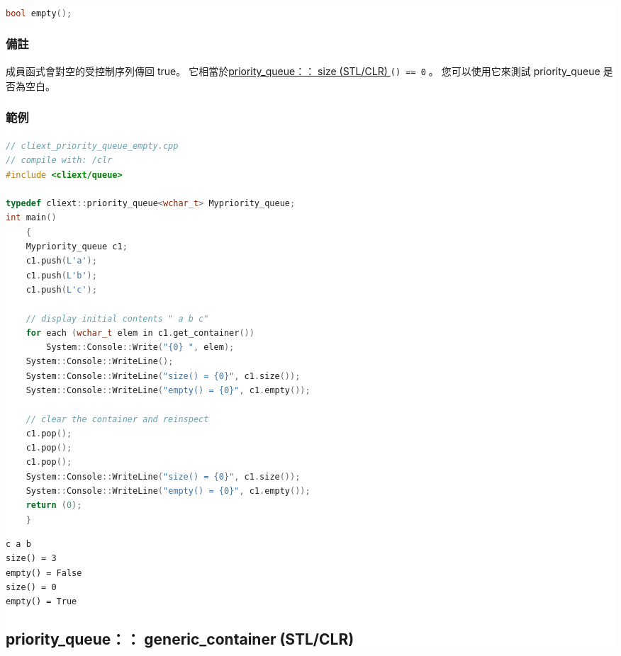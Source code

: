 ```cpp
bool empty();
```

### <a name="remarks"></a>備註

成員函式會對空的受控制序列傳回 true。 它相當於[priority_queue：： size (STL/CLR) ](#size) `() == 0` 。 您可以使用它來測試 priority_queue 是否為空白。

### <a name="example"></a>範例

```cpp
// cliext_priority_queue_empty.cpp
// compile with: /clr
#include <cliext/queue>

typedef cliext::priority_queue<wchar_t> Mypriority_queue;
int main()
    {
    Mypriority_queue c1;
    c1.push(L'a');
    c1.push(L'b');
    c1.push(L'c');

    // display initial contents " a b c"
    for each (wchar_t elem in c1.get_container())
        System::Console::Write("{0} ", elem);
    System::Console::WriteLine();
    System::Console::WriteLine("size() = {0}", c1.size());
    System::Console::WriteLine("empty() = {0}", c1.empty());

    // clear the container and reinspect
    c1.pop();
    c1.pop();
    c1.pop();
    System::Console::WriteLine("size() = {0}", c1.size());
    System::Console::WriteLine("empty() = {0}", c1.empty());
    return (0);
    }
```

```Output
c a b
size() = 3
empty() = False
size() = 0
empty() = True
```

## <a name="priority_queuegeneric_container-stlclr"></a><a name="generic_container"></a> priority_queue：： generic_container (STL/CLR) 
